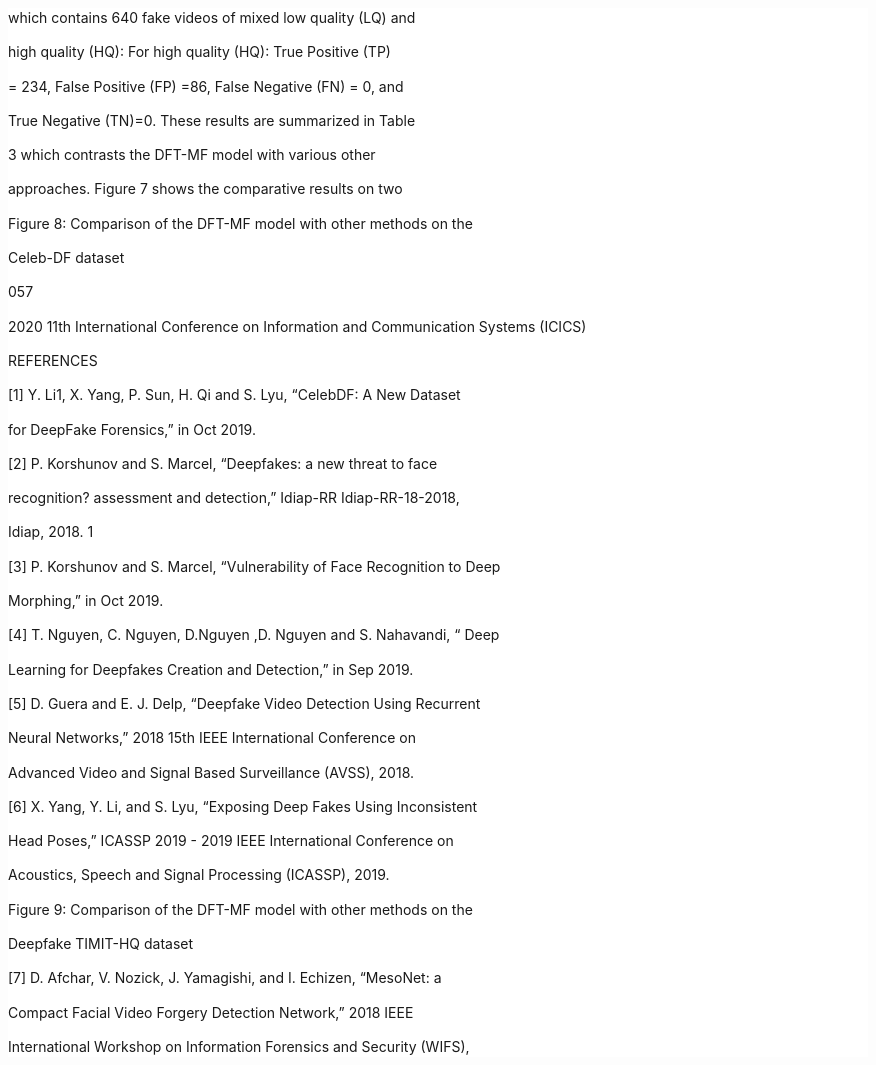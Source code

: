 which contains 640 fake videos of mixed low quality (LQ) and

high quality (HQ): For high quality (HQ): True Positive (TP)

= 234, False Positive (FP) =86, False Negative (FN) = 0, and

True Negative (TN)=0. These results are summarized in Table

3 which contrasts the DFT-MF model with various other

approaches. Figure 7 shows the comparative results on two

Figure 8: Comparison of the DFT-MF model with other methods on the

Celeb-DF dataset

057



<a name="br6"></a> 

2020 11th International Conference on Information and Communication Systems (ICICS)

REFERENCES

[1] Y. Li1, X. Yang, P. Sun, H. Qi and S. Lyu, “CelebDF: A New Dataset

for DeepFake Forensics,” in Oct 2019.

[2] P. Korshunov and S. Marcel, “Deepfakes: a new threat to face

recognition? assessment and detection,” Idiap-RR Idiap-RR-18-2018,

Idiap, 2018. 1

[3] P. Korshunov and S. Marcel, “Vulnerability of Face Recognition to Deep

Morphing,” in Oct 2019.

[4] T. Nguyen, C. Nguyen, D.Nguyen ,D. Nguyen and S. Nahavandi, “ Deep

Learning for Deepfakes Creation and Detection,” in Sep 2019.

[5] D. Guera and E. J. Delp, “Deepfake Video Detection Using Recurrent

Neural Networks,” 2018 15th IEEE International Conference on

Advanced Video and Signal Based Surveillance (AVSS), 2018.

[6] X. Yang, Y. Li, and S. Lyu, “Exposing Deep Fakes Using Inconsistent

Head Poses,” ICASSP 2019 - 2019 IEEE International Conference on

Acoustics, Speech and Signal Processing (ICASSP), 2019.

Figure 9: Comparison of the DFT-MF model with other methods on the

Deepfake TIMIT-HQ dataset

[7] D. Afchar, V. Nozick, J. Yamagishi, and I. Echizen, “MesoNet: a

Compact Facial Video Forgery Detection Network,” 2018 IEEE

International Workshop on Information Forensics and Security (WIFS),
